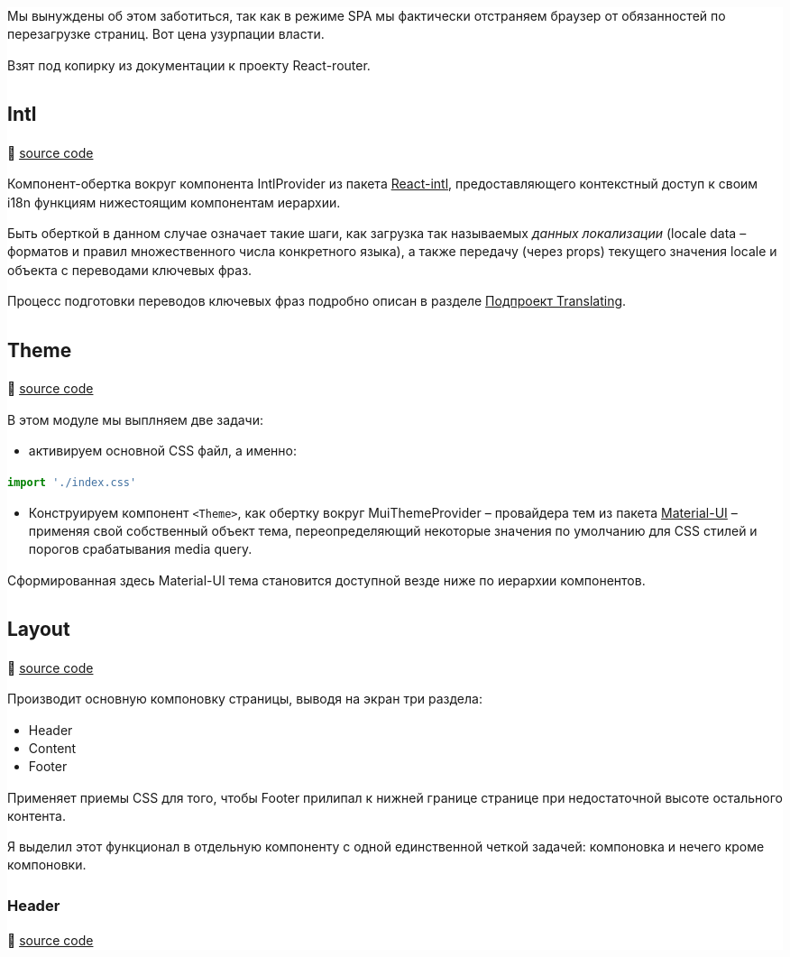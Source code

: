 Мы вынуждены об этом заботиться, так как в режиме SPA мы фактически отстраняем браузер от обязанностей по перезагрузке страниц. Вот цена узурпации власти.

Взят под копирку из документации к проекту React-router.

## Intl

:link: [source code](https://github.com/heroqu/react-i18n-site/blob/master/src/Intl/index.js)

Компонент-обертка вокруг компонента IntlProvider из пакета [React-intl](https://www.npmjs.com/package/react-intl), предоставляющего контекстный доступ к своим i18n функциям нижестоящим компонентам иерархии.

Быть оберткой в данном случае означает такие шаги, как загрузка так называемых _данных локализации_ (locale data – форматов и правил множественного числа конкретного языка), а также передачу (через props) текущего значения locale и объекта с переводами ключевых фраз.

Процесс подготовки переводов ключевых фраз подробно описан в разделе [Подпроект Translating](#3-translating).

## Theme

:link: [source code](https://github.com/heroqu/react-i18n-site/blob/master/src/Theme/index.js)

В этом модуле мы выплняем две задачи:

- активируем основной CSS файл, а именно:
``` JavaScript
import './index.css'
```
- Конструируем компонент `<Theme>`, как обертку вокруг MuiThemeProvider – провайдера тем из пакета [Material-UI](https://www.npmjs.com/package/@material-ui/core) – применяя свой собственный объект тема, переопределяющий некоторые значения по умолчанию для CSS стилей и порогов срабатывания media query.

Сформированная здесь Material-UI тема становится доступной везде ниже по иерархии компонентов.

## Layout

:link: [source code](https://github.com/heroqu/react-i18n-site/blob/master/src/Layout/index.js)

Производит основную компоновку страницы, выводя на экран три раздела:

- Header
- Content
- Footer

Применяет приемы CSS для того, чтобы Footer прилипал к нижней границе странице при недостаточной высоте остального контента.

Я выделил этот функционал в отдельную компоненту с одной единственной четкой задачей: компоновка и нечего кроме компоновки.

### Header

:link: [source code](https://github.com/heroqu/react-i18n-site/blob/master/src/components/Header/index.js)

